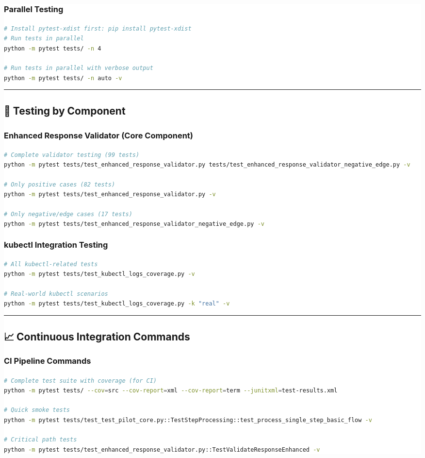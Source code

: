 ### Parallel Testing
```bash
# Install pytest-xdist first: pip install pytest-xdist
# Run tests in parallel
python -m pytest tests/ -n 4

# Run tests in parallel with verbose output
python -m pytest tests/ -n auto -v
```

---

## 🎯 Testing by Component

### Enhanced Response Validator (Core Component)
```bash
# Complete validator testing (99 tests)
python -m pytest tests/test_enhanced_response_validator.py tests/test_enhanced_response_validator_negative_edge.py -v

# Only positive cases (82 tests)
python -m pytest tests/test_enhanced_response_validator.py -v

# Only negative/edge cases (17 tests)
python -m pytest tests/test_enhanced_response_validator_negative_edge.py -v
```

### kubectl Integration Testing
```bash
# All kubectl-related tests
python -m pytest tests/test_kubectl_logs_coverage.py -v

# Real-world kubectl scenarios
python -m pytest tests/test_kubectl_logs_coverage.py -k "real" -v
```

---

## 📈 Continuous Integration Commands

### CI Pipeline Commands
```bash
# Complete test suite with coverage (for CI)
python -m pytest tests/ --cov=src --cov-report=xml --cov-report=term --junitxml=test-results.xml

# Quick smoke tests
python -m pytest tests/test_test_pilot_core.py::TestStepProcessing::test_process_single_step_basic_flow -v

# Critical path tests
python -m pytest tests/test_enhanced_response_validator.py::TestValidateResponseEnhanced -v
```
